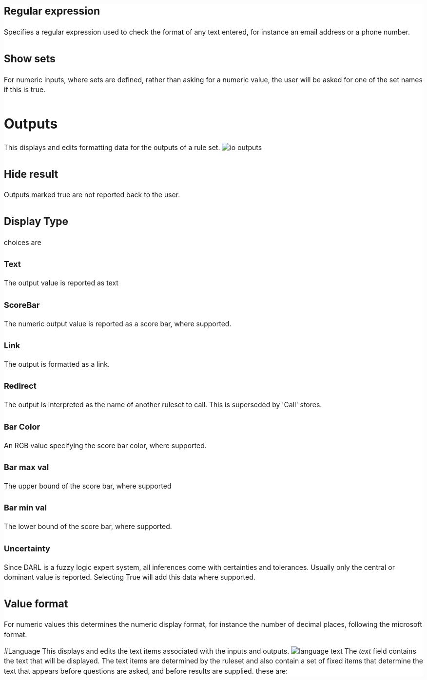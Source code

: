 ## Regular expression
Specifies a regular expression used to check the format of any text entered, for instance an email address or a phone number.
## Show sets
For numeric inputs, where sets are defined, rather than asking for a numeric value, the user will be asked for one of the set names if this is true.

# Outputs
This displays and edits formatting data for the outputs of a rule set.
![io outputs](/images/ruleset_edit_io_outputs.png)
## Hide result
Outputs marked true are not reported back to the user.
## Display Type
choices are
### Text
The output value is reported as text
### ScoreBar
The numeric output value is reported as a score bar, where supported.
### Link
The output is formatted as a link.
### Redirect 
The output is interpreted as the name of another ruleset to call.
This is superseded by 'Call' stores.
### Bar Color
An RGB value specifying the score bar color, where supported.
### Bar max val
The upper bound of the score bar, where supported
### Bar min val
The lower bound of the score bar, where supported.
### Uncertainty
Since DARL is a fuzzy logic expert system, all inferences come with certainties and tolerances.
Usually only the central or dominant value is reported. Selecting True will add this data where supported.
## Value format
For numeric values this determines the numeric display format, for instance the number of decimal places, following the microsoft format.

#Language
This displays and edits the text items associated with the inputs and outputs.
![language text](/images/ruleset_edit_language.png)
The _text_ field contains the text that will be displayed. 
The text items are determined by the ruleset and also contain a set of fixed items that determine the text that appears before questions are asked, and before results are supplied.
these are:
